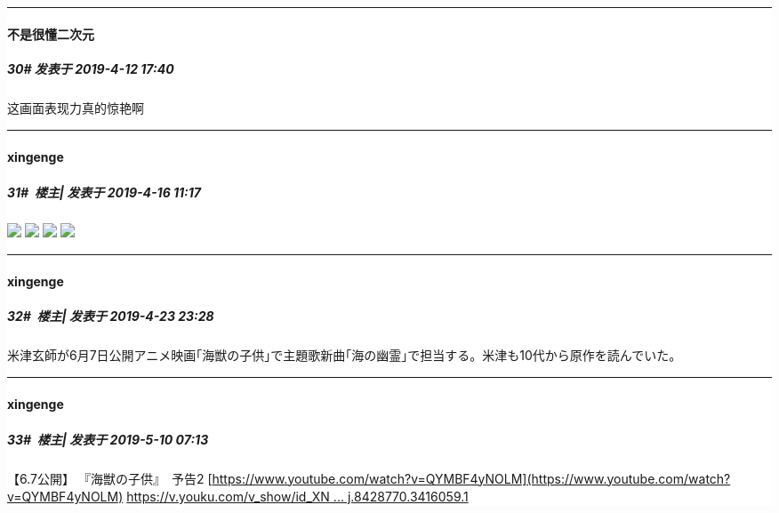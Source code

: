 


-----

####  不是很懂二次元  
##### 30#       发表于 2019-4-12 17:40




这画面表现力真的惊艳啊







-----

####  xingenge  
##### 31#         楼主| 发表于 2019-4-16 11:17




<img src="http://wx2.sinaimg.cn/large/0068TvVBgy1g24au18llxj30m20gck08.jpg" referrerpolicy="no-referrer">
<img src="http://wx4.sinaimg.cn/large/0068TvVBgy1g24au1c6x7j30mc0gmtjr.jpg" referrerpolicy="no-referrer">
<img src="http://wx1.sinaimg.cn/large/0068TvVBgy1g24au1m3imj30ml0gu48s.jpg" referrerpolicy="no-referrer">
<img src="http://wx1.sinaimg.cn/large/0068TvVBgy1g24au0t7q8j30of0eetcy.jpg" referrerpolicy="no-referrer">







-----

####  xingenge  
##### 32#         楼主| 发表于 2019-4-23 23:28




米津玄師が6月7日公開アニメ映画｢海獣の子供｣で主題歌新曲｢海の幽霊｣で担当する。米津も10代から原作を読んでいた。







-----

####  xingenge  
##### 33#         楼主| 发表于 2019-5-10 07:13




【6.7公開】 『海獣の子供』　予告2
[https://www.youtube.com/watch?v=QYMBF4yNOLM](https://www.youtube.com/watch?v=QYMBF4yNOLM)
[https://v.youku.com/v_show/id_XN ... j.8428770.3416059.1](https://v.youku.com/v_show/id_XNDE3NTQ0MTczNg==.html?spm=a2h3j.8428770.3416059.1)
